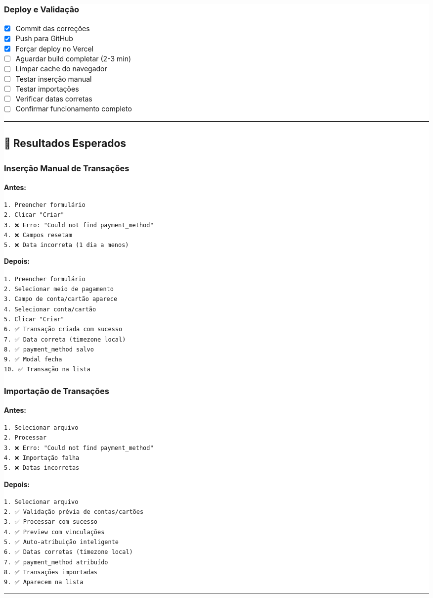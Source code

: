 ### Deploy e Validação
- [x] Commit das correções
- [x] Push para GitHub
- [x] Forçar deploy no Vercel
- [ ] Aguardar build completar (2-3 min)
- [ ] Limpar cache do navegador
- [ ] Testar inserção manual
- [ ] Testar importações
- [ ] Verificar datas corretas
- [ ] Confirmar funcionamento completo

---

## 🎯 Resultados Esperados

### Inserção Manual de Transações
**Antes:**
```
1. Preencher formulário
2. Clicar "Criar"
3. ❌ Erro: "Could not find payment_method"
4. ❌ Campos resetam
5. ❌ Data incorreta (1 dia a menos)
```

**Depois:**
```
1. Preencher formulário
2. Selecionar meio de pagamento
3. Campo de conta/cartão aparece
4. Selecionar conta/cartão
5. Clicar "Criar"
6. ✅ Transação criada com sucesso
7. ✅ Data correta (timezone local)
8. ✅ payment_method salvo
9. ✅ Modal fecha
10. ✅ Transação na lista
```

### Importação de Transações
**Antes:**
```
1. Selecionar arquivo
2. Processar
3. ❌ Erro: "Could not find payment_method"
4. ❌ Importação falha
5. ❌ Datas incorretas
```

**Depois:**
```
1. Selecionar arquivo
2. ✅ Validação prévia de contas/cartões
3. ✅ Processar com sucesso
4. ✅ Preview com vinculações
5. ✅ Auto-atribuição inteligente
6. ✅ Datas corretas (timezone local)
7. ✅ payment_method atribuído
8. ✅ Transações importadas
9. ✅ Aparecem na lista
```

---